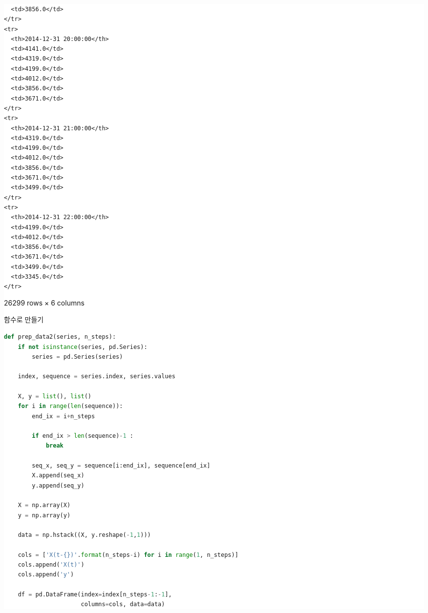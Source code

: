       <td>3856.0</td>
    </tr>
    <tr>
      <th>2014-12-31 20:00:00</th>
      <td>4141.0</td>
      <td>4319.0</td>
      <td>4199.0</td>
      <td>4012.0</td>
      <td>3856.0</td>
      <td>3671.0</td>
    </tr>
    <tr>
      <th>2014-12-31 21:00:00</th>
      <td>4319.0</td>
      <td>4199.0</td>
      <td>4012.0</td>
      <td>3856.0</td>
      <td>3671.0</td>
      <td>3499.0</td>
    </tr>
    <tr>
      <th>2014-12-31 22:00:00</th>
      <td>4199.0</td>
      <td>4012.0</td>
      <td>3856.0</td>
      <td>3671.0</td>
      <td>3499.0</td>
      <td>3345.0</td>
    </tr>
  </tbody>
</table>
<p>26299 rows × 6 columns</p>


함수로 만들기


```python
def prep_data2(series, n_steps):
    if not isinstance(series, pd.Series): 
        series = pd.Series(series)
        
    index, sequence = series.index, series.values
    
    X, y = list(), list()
    for i in range(len(sequence)):
        end_ix = i+n_steps
        
        if end_ix > len(sequence)-1 :
            break
    
        seq_x, seq_y = sequence[i:end_ix], sequence[end_ix]
        X.append(seq_x)
        y.append(seq_y)
        
    X = np.array(X)
    y = np.array(y)
    
    data = np.hstack((X, y.reshape(-1,1)))
        
    cols = ['X(t-{})'.format(n_steps-i) for i in range(1, n_steps)]
    cols.append('X(t)')
    cols.append('y')
    
    df = pd.DataFrame(index=index[n_steps-1:-1], 
                      columns=cols, data=data)
```